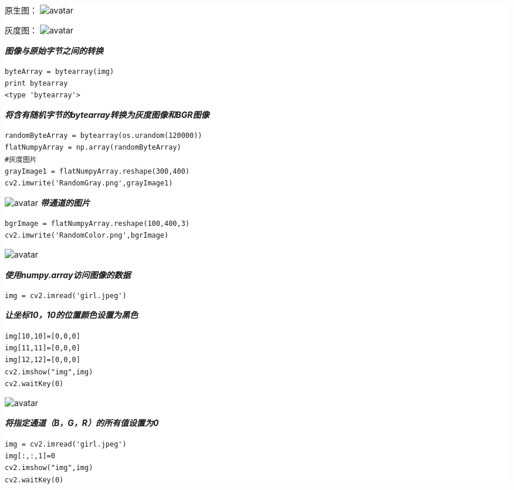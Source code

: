 原生图：
![avatar](https://raw.githubusercontent.com/SosonHuang/imagesource/master/11-05/girl.jpeg)


灰度图：
![avatar](https://raw.githubusercontent.com/SosonHuang/imagesource/master/11-05/girlGray.jpeg)


***图像与原始字节之间的转换***
```
byteArray = bytearray(img)
print bytearray
<type 'bytearray'>
```

***将含有随机字节的bytearray转换为灰度图像和BGR图像***
```
randomByteArray = bytearray(os.urandom(120000))
flatNumpyArray = np.array(randomByteArray)
#灰度图片
grayImage1 = flatNumpyArray.reshape(300,400)
cv2.imwrite('RandomGray.png',grayImage1)
```

![avatar](https://raw.githubusercontent.com/SosonHuang/imagesource/master/11-05/RandomGray.png)
***带通道的图片***
```
bgrImage = flatNumpyArray.reshape(100,400,3)
cv2.imwrite('RandomColor.png',bgrImage)
```
![avatar](https://raw.githubusercontent.com/SosonHuang/imagesource/master/11-05/RandomColor.png)

***使用numpy.array访问图像的数据***
```
img = cv2.imread('girl.jpeg')
```
***让坐标10，10的位置颜色设置为黑色***
```
img[10,10]=[0,0,0]
img[11,11]=[0,0,0]
img[12,12]=[0,0,0]
cv2.imshow("img",img)
cv2.waitKey(0)
```

![avatar](https://raw.githubusercontent.com/SosonHuang/imagesource/master/11-05/57BBC625-F27A-4ADA-9221-7D6A1D528644.png)


***将指定通道（B，G，R）的所有值设置为0***
```
img = cv2.imread('girl.jpeg')
img[:,:,1]=0
cv2.imshow("img",img)
cv2.waitKey(0)
```

